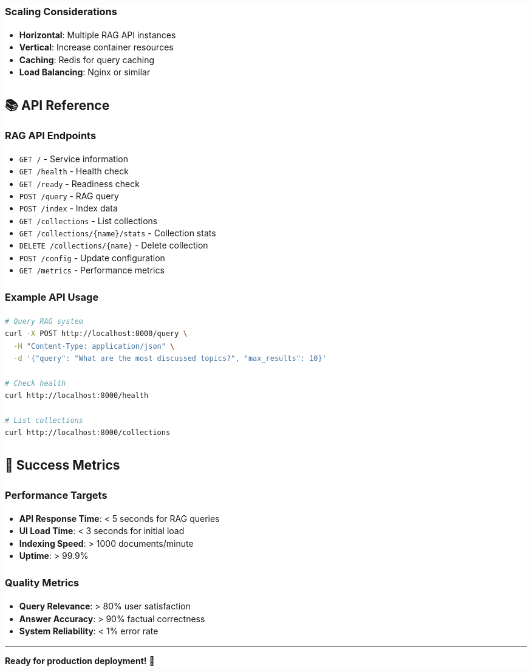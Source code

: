 ### Scaling Considerations
- **Horizontal**: Multiple RAG API instances
- **Vertical**: Increase container resources
- **Caching**: Redis for query caching
- **Load Balancing**: Nginx or similar

## 📚 API Reference

### RAG API Endpoints
- `GET /` - Service information
- `GET /health` - Health check
- `GET /ready` - Readiness check
- `POST /query` - RAG query
- `POST /index` - Index data
- `GET /collections` - List collections
- `GET /collections/{name}/stats` - Collection stats
- `DELETE /collections/{name}` - Delete collection
- `POST /config` - Update configuration
- `GET /metrics` - Performance metrics

### Example API Usage
```bash
# Query RAG system
curl -X POST http://localhost:8000/query \
  -H "Content-Type: application/json" \
  -d '{"query": "What are the most discussed topics?", "max_results": 10}'

# Check health
curl http://localhost:8000/health

# List collections
curl http://localhost:8000/collections
```

## 🎯 Success Metrics

### Performance Targets
- **API Response Time**: < 5 seconds for RAG queries
- **UI Load Time**: < 3 seconds for initial load
- **Indexing Speed**: > 1000 documents/minute
- **Uptime**: > 99.9%

### Quality Metrics
- **Query Relevance**: > 80% user satisfaction
- **Answer Accuracy**: > 90% factual correctness
- **System Reliability**: < 1% error rate

---

**Ready for production deployment!** 🚀 